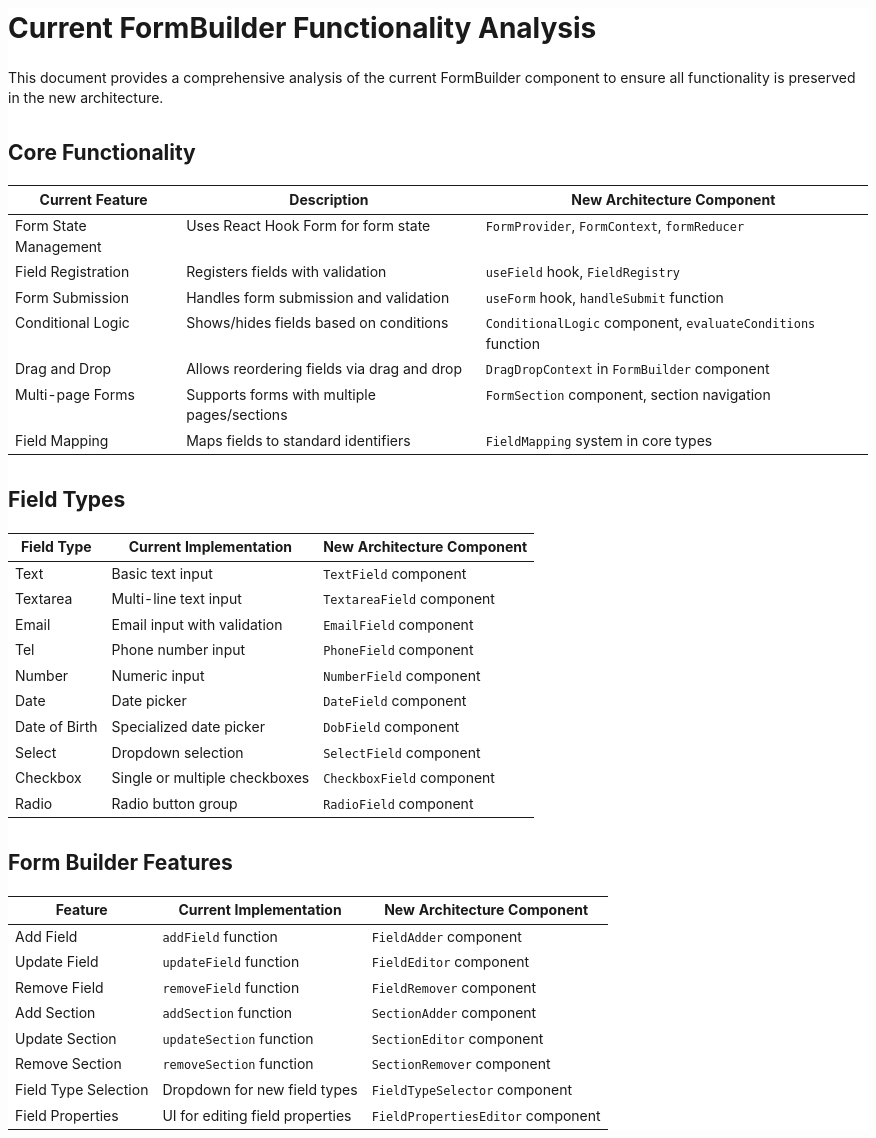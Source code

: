 # Current FormBuilder Functionality Analysis

This document provides a comprehensive analysis of the current FormBuilder component to ensure all functionality is preserved in the new architecture.

## Core Functionality

| Current Feature | Description | New Architecture Component |
|----------------|-------------|---------------------------|
| Form State Management | Uses React Hook Form for form state | `FormProvider`, `FormContext`, `formReducer` |
| Field Registration | Registers fields with validation | `useField` hook, `FieldRegistry` |
| Form Submission | Handles form submission and validation | `useForm` hook, `handleSubmit` function |
| Conditional Logic | Shows/hides fields based on conditions | `ConditionalLogic` component, `evaluateConditions` function |
| Drag and Drop | Allows reordering fields via drag and drop | `DragDropContext` in `FormBuilder` component |
| Multi-page Forms | Supports forms with multiple pages/sections | `FormSection` component, section navigation |
| Field Mapping | Maps fields to standard identifiers | `FieldMapping` system in core types |

## Field Types

| Field Type | Current Implementation | New Architecture Component |
|------------|------------------------|---------------------------|
| Text | Basic text input | `TextField` component |
| Textarea | Multi-line text input | `TextareaField` component |
| Email | Email input with validation | `EmailField` component |
| Tel | Phone number input | `PhoneField` component |
| Number | Numeric input | `NumberField` component |
| Date | Date picker | `DateField` component |
| Date of Birth | Specialized date picker | `DobField` component |
| Select | Dropdown selection | `SelectField` component |
| Checkbox | Single or multiple checkboxes | `CheckboxField` component |
| Radio | Radio button group | `RadioField` component |

## Form Builder Features

| Feature | Current Implementation | New Architecture Component |
|---------|------------------------|---------------------------|
| Add Field | `addField` function | `FieldAdder` component |
| Update Field | `updateField` function | `FieldEditor` component |
| Remove Field | `removeField` function | `FieldRemover` component |
| Add Section | `addSection` function | `SectionAdder` component |
| Update Section | `updateSection` function | `SectionEditor` component |
| Remove Section | `removeSection` function | `SectionRemover` component |
| Field Type Selection | Dropdown for new field types | `FieldTypeSelector` component |
| Field Properties | UI for editing field properties | `FieldPropertiesEditor` component |